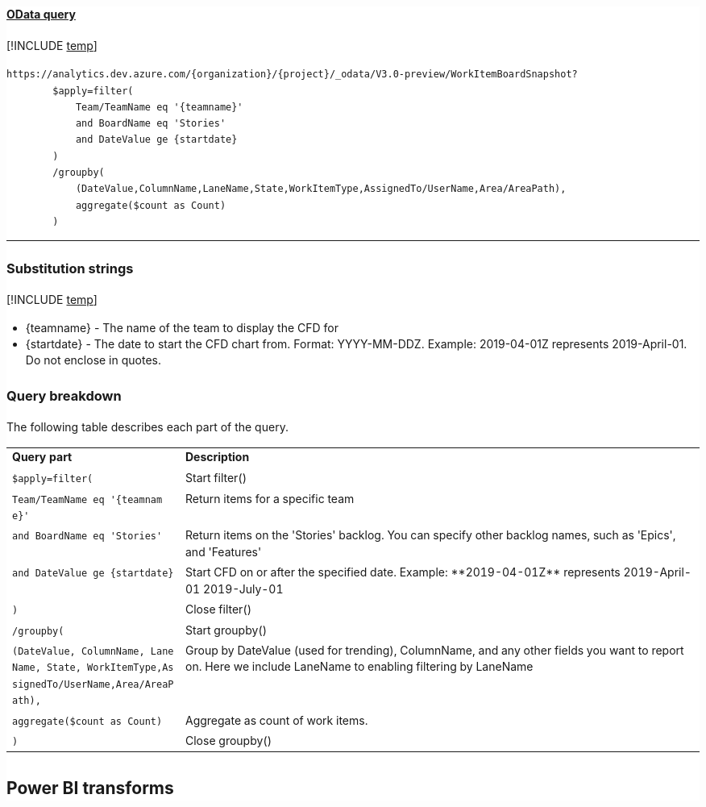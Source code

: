 #### [OData query](#tab/odata/)

[!INCLUDE [temp](includes/sample-odata-query.md)]

```
https://analytics.dev.azure.com/{organization}/{project}/_odata/V3.0-preview/WorkItemBoardSnapshot?
        $apply=filter(
            Team/TeamName eq '{teamname}'
            and BoardName eq 'Stories'
            and DateValue ge {startdate}
        )
        /groupby(
            (DateValue,ColumnName,LaneName,State,WorkItemType,AssignedTo/UserName,Area/AreaPath),
            aggregate($count as Count)
        )
```

---

### Substitution strings

[!INCLUDE [temp](includes/sample-query-substitutions.md)]

- {teamname} - The name of the team to display the CFD for
- {startdate} - The date to start the CFD chart from. Format: YYYY-MM-DDZ. Example: 2019-04-01Z represents 2019-April-01. Do not enclose in quotes.

### Query breakdown

The following table describes each part of the query.

<table width="90%">
<tbody valign="top">
<tr><td width="25%"><b>Query part</b></td><td><b>Description</b></td><tr>
<tr><td><code>$apply=filter(</code></td><td>Start filter()</td><tr>
<tr><td><code>Team/TeamName eq '{teamname}'</code></td><td>Return items for a specific team</td><tr>
<tr><td><code>and BoardName eq 'Stories'</code></td><td>Return items on the 'Stories' backlog. You can specify other backlog names, such as 'Epics', and 'Features'</td><tr>
<tr><td><code>and DateValue ge {startdate}</code></td><td>Start CFD on or after the specified date. Example: **2019-04-01Z** represents 2019-April-01 2019-July-01</td><tr>
<tr><td><code>)</code></td><td>Close filter()</td><tr>
<tr><td><code>/groupby(</code></td><td>Start groupby()</td><tr>
<tr><td><code>(DateValue, ColumnName, LaneName, State, WorkItemType,AssignedTo/UserName,Area/AreaPath), </code></td><td>Group by DateValue (used for trending), ColumnName, and any other fields you want to report on. Here we include LaneName to enabling filtering by LaneName</td><tr>
<tr><td><code>aggregate($count as Count)</code></td><td>Aggregate as count of work items.</td><tr>
<tr><td><code>)</code></td><td>Close groupby()</td><tr>
</tbody>
</table>

## Power BI transforms
